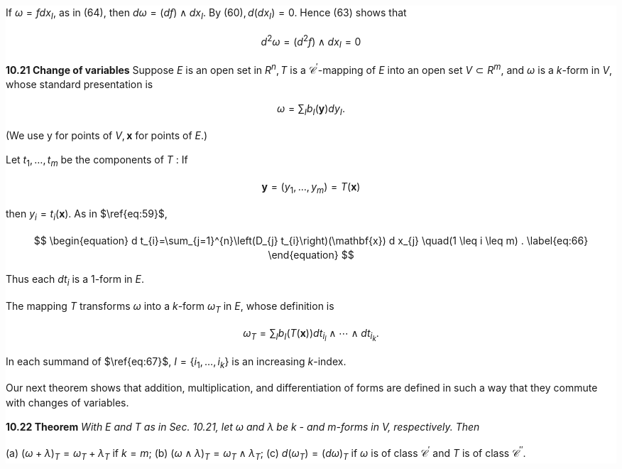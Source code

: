 If $\omega=f d x_{I}$, as in (64), then $d \omega=(d f) \wedge d x_{I}$. By $(60), d\left(d x_{I}\right)=0$. Hence (63) shows that

$$
d^{2} \omega=\left(d^{2} f\right) \wedge d x_{I}=0
$$


**10.21 Change of variables** Suppose $E$ is an open set in $R^{n}, T$ is a $\mathscr{C}^{\prime}$-mapping of $E$ into an open set $V \subset R^{m}$, and $\omega$ is a $k$-form in $V$, whose standard presentation is

$$
\begin{equation}
\omega=\sum_{I} b_{I}(\mathbf{y}) d y_{I} .
\label{eq:65}
\end{equation}
$$

(We use y for points of $V, \mathbf{x}$ for points of $E$.)

Let $t_{1}, \ldots, t_{m}$ be the components of $T$ : If

$$
\mathbf{y}=\left(y_{1}, \ldots, y_{m}\right)=T(\mathbf{x})
$$

then $y_{i}=t_{i}(\mathbf{x})$. As in $\ref{eq:59}$,

$$
\begin{equation}
d t_{i}=\sum_{j=1}^{n}\left(D_{j} t_{i}\right)(\mathbf{x}) d x_{j} \quad(1 \leq i \leq m) .
\label{eq:66}
\end{equation}
$$

Thus each $d t_{i}$ is a 1-form in $E$.

The mapping $T$ transforms $\omega$ into a $k$-form $\omega_{T}$ in $E$, whose definition is

$$
\begin{equation}
\omega_{T}=\sum_{I} b_{I}(T(\mathbf{x})) d t_{i_{l}} \wedge \cdots \wedge d t_{i_{k}} .
\label{eq:67}
\end{equation}
$$

In each summand of $\ref{eq:67}$, $I=\left\{i_{1}, \ldots, i_{k}\right\}$ is an increasing $k$-index.

Our next theorem shows that addition, multiplication, and differentiation of forms are defined in such a way that they commute with changes of variables. 

**10.22 Theorem** *With $E$ and $T$ as in Sec. $10.21$, let $\omega$ and $\lambda$ be $k$ - and $m$-forms in $V$, respectively. Then*

(a) $(\omega+\lambda)_{T}=\omega_{T}+\lambda_{T}$ if $k=m$;
(b) $(\omega \wedge \lambda)_{T}=\omega_{T} \wedge \lambda_{T}$;
(c) $d\left(\omega_{T}\right)=(d \omega)_{T}$ if $\omega$ is of class $\mathscr{C}^{\prime}$ and $T$ is of class $\mathscr{C}^{\prime \prime}$.
